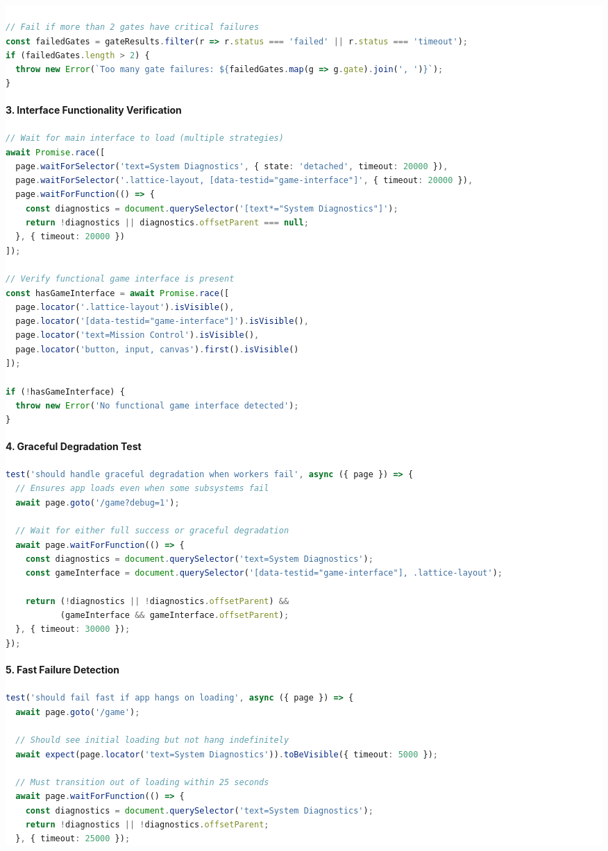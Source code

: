 ```typescript

// Fail if more than 2 gates have critical failures
const failedGates = gateResults.filter(r => r.status === 'failed' || r.status === 'timeout');
if (failedGates.length > 2) {
  throw new Error(`Too many gate failures: ${failedGates.map(g => g.gate).join(', ')}`);
}
```

#### **3. Interface Functionality Verification**
```typescript
// Wait for main interface to load (multiple strategies)
await Promise.race([
  page.waitForSelector('text=System Diagnostics', { state: 'detached', timeout: 20000 }),
  page.waitForSelector('.lattice-layout, [data-testid="game-interface"]', { timeout: 20000 }),
  page.waitForFunction(() => {
    const diagnostics = document.querySelector('[text*="System Diagnostics"]');
    return !diagnostics || diagnostics.offsetParent === null;
  }, { timeout: 20000 })
]);

// Verify functional game interface is present
const hasGameInterface = await Promise.race([
  page.locator('.lattice-layout').isVisible(),
  page.locator('[data-testid="game-interface"]').isVisible(),
  page.locator('text=Mission Control').isVisible(),
  page.locator('button, input, canvas').first().isVisible()
]);

if (!hasGameInterface) {
  throw new Error('No functional game interface detected');
}
```

#### **4. Graceful Degradation Test**
```typescript
test('should handle graceful degradation when workers fail', async ({ page }) => {
  // Ensures app loads even when some subsystems fail
  await page.goto('/game?debug=1');
  
  // Wait for either full success or graceful degradation
  await page.waitForFunction(() => {
    const diagnostics = document.querySelector('text=System Diagnostics');
    const gameInterface = document.querySelector('[data-testid="game-interface"], .lattice-layout');
    
    return (!diagnostics || !diagnostics.offsetParent) && 
           (gameInterface && gameInterface.offsetParent);
  }, { timeout: 30000 });
});
```

#### **5. Fast Failure Detection**
```typescript
test('should fail fast if app hangs on loading', async ({ page }) => {
  await page.goto('/game');
  
  // Should see initial loading but not hang indefinitely
  await expect(page.locator('text=System Diagnostics')).toBeVisible({ timeout: 5000 });
  
  // Must transition out of loading within 25 seconds
  await page.waitForFunction(() => {
    const diagnostics = document.querySelector('text=System Diagnostics');
    return !diagnostics || !diagnostics.offsetParent;
  }, { timeout: 25000 });
```